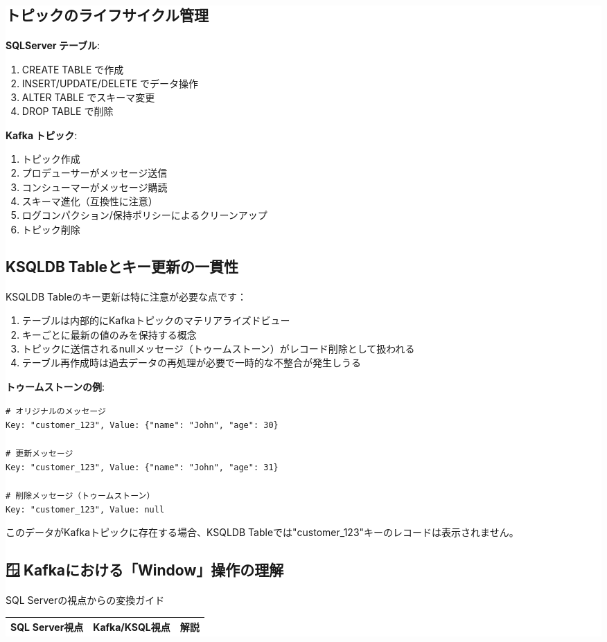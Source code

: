 ## トピックのライフサイクル管理

**SQLServer テーブル**:
1. CREATE TABLE で作成
2. INSERT/UPDATE/DELETE でデータ操作
3. ALTER TABLE でスキーマ変更
4. DROP TABLE で削除

**Kafka トピック**:
1. トピック作成
2. プロデューサーがメッセージ送信
3. コンシューマーがメッセージ購読
4. スキーマ進化（互換性に注意）
5. ログコンパクション/保持ポリシーによるクリーンアップ
6. トピック削除

## KSQLDB Tableとキー更新の一貫性

KSQLDB Tableのキー更新は特に注意が必要な点です：

1. テーブルは内部的にKafkaトピックのマテリアライズドビュー
2. キーごとに最新の値のみを保持する概念
3. トピックに送信されるnullメッセージ（トゥームストーン）がレコード削除として扱われる
4. テーブル再作成時は過去データの再処理が必要で一時的な不整合が発生しうる

**トゥームストーンの例**:
```
# オリジナルのメッセージ
Key: "customer_123", Value: {"name": "John", "age": 30}

# 更新メッセージ
Key: "customer_123", Value: {"name": "John", "age": 31}

# 削除メッセージ（トゥームストーン）
Key: "customer_123", Value: null
```

このデータがKafkaトピックに存在する場合、KSQLDB Tableでは"customer_123"キーのレコードは表示されません。

## 🪟 Kafkaにおける「Window」操作の理解
SQL Serverの視点からの変換ガイド

SQL Server視点	|Kafka/KSQL視点	|解説
|---|---|---|
